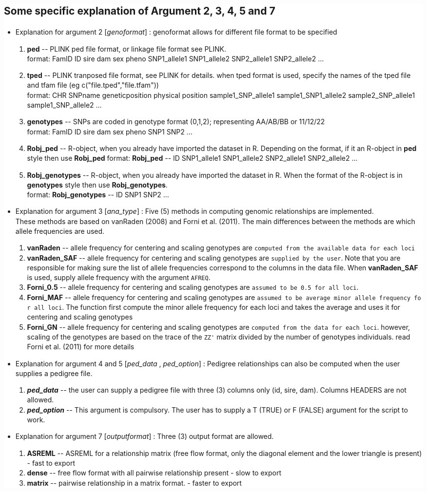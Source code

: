 ## **Some specific explanation of Argument 2, 3, 4, 5 and 7**  
* Explanation for argument 2 [_genoformat_] : genoformat allows for different file format to be specified  
    1. **ped** -- PLINK ped file format, or linkage file format see PLINK.  
        format:   FamID ID sire dam sex pheno SNP1_allele1 SNP1_allele2 SNP2_allele1 SNP2_allele2 ...  

    2. **tped** -- PLINK tranposed file format, see PLINK for details. when tped format is used, specify the names of the tped file and tfam file (eg c("file.tped","file.tfam"))  
        format:   CHR SNPname geneticposition physical position sample1_SNP_allele1 sample1_SNP1_allele2 sample2_SNP_allele1 sample1_SNP_allele2 ...   

    3. **genotypes** -- SNPs are coded in genotype format (0,1,2); representing AA/AB/BB or 11/12/22  
        format:   FamID ID sire dam sex pheno SNP1 SNP2 ...  

    4. **Robj_ped** -- R-object, when you already have imported the dataset in R. Depending on the format, if it an R-object in **ped** style then use **Robj_ped** 
        format: **Robj_ped**  -- ID SNP1_allele1 SNP1_allele2 SNP2_allele1 SNP2_allele2 ...  

    5. **Robj_genotypes** -- R-object, when you already have imported the dataset in R. When the format of the R-object is in **genotypes** style then use **Robj_genotypes**.  
        format: **Robj_genotypes**  -- ID SNP1 SNP2 ...  

* Explanation for argument 3 [_ana_type_] : Five (5) methods in computing genomic relationships are implemented.  
These methods are based on vanRaden (2008) and Forni et al. (2011). The main differences between the methods are which allele frequencies are used.  

    1. **vanRaden** -- allele frequency for centering and scaling genotypes are `computed from the available data for each loci`   
    2. **vanRaden_SAF** -- allele frequency for centering and scaling genotypes are `supplied by the user`. Note that you are responsible for making sure the list of allele frequencies correspond to the columns in the data file. When  **vanRaden_SAF** is used, supply allele frequency with the argument `AFREQ`.  
    3. **Forni_0.5** -- allele frequency for centering and scaling genotypes are `assumed to be 0.5 for all loci`.  
    4. **Forni_MAF** -- allele frequency for centering and scaling genotypes are `assumed to be average minor allele frequency for all loci`. The function first compute the minor allele frequency for each loci and takes the average and uses it for centering and scaling genotypes  
    5. **Forni_GN** -- allele frequency for centering and scaling genotypes are `computed from the data for each loci`. however, scaling of the genotypes are based on the trace of the `ZZ'` matrix divided by the number of genotypes individuals. read Forni et al. (2011) for more details


* Explanation for argument 4 and 5 [_ped_data_ , _ped_option_] : Pedigree relationships can also be computed when the user supplies a pedigree file.  
    1. **_ped_data_** -- the user can supply a  pedigree file with three (3) columns only (id, sire, dam). Columns HEADERS are not allowed.  
    2. **_ped_option_** -- This argument is compulsory. The user has to supply a T (TRUE) or F (FALSE) argument for the script to work.  


* Explanation for argument 7 [_outputformat_] : Three (3) output format are allowed.  
    1. **ASREML** -- ASREML for a relationship matrix (free flow format, only the diagonal element and the lower triangle is present) - fast to export  
    2. **dense**  -- free flow format with all pairwise relationship present - slow to export  
    3. **matrix** -- pairwise relationship in a matrix format. - faster to export  
